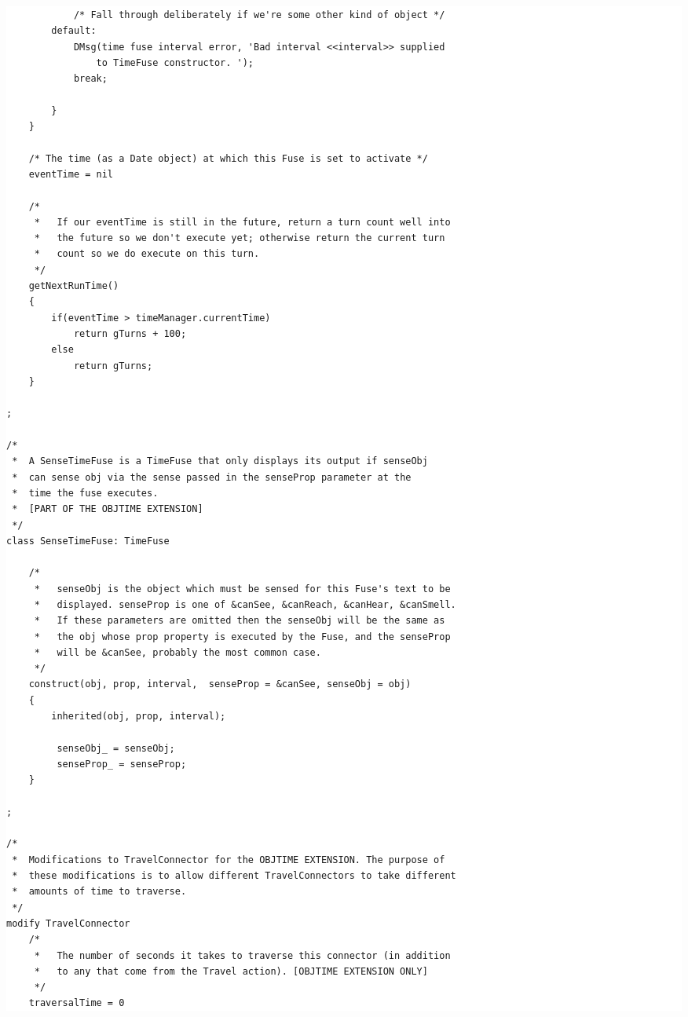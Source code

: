                 
                /* Fall through deliberately if we're some other kind of object */
            default:
                DMsg(time fuse interval error, 'Bad interval <<interval>> supplied
                    to TimeFuse constructor. ');
                break;              
                
            }        
        }
        
        /* The time (as a Date object) at which this Fuse is set to activate */
        eventTime = nil
        
        /* 
         *   If our eventTime is still in the future, return a turn count well into
         *   the future so we don't execute yet; otherwise return the current turn
         *   count so we do execute on this turn.
         */
        getNextRunTime()
        {
            if(eventTime > timeManager.currentTime)
                return gTurns + 100;
            else
                return gTurns;
        }
        
    ;

    /* 
     *  A SenseTimeFuse is a TimeFuse that only displays its output if senseObj
     *  can sense obj via the sense passed in the senseProp parameter at the
     *  time the fuse executes.
     *  [PART OF THE OBJTIME EXTENSION]
     */
    class SenseTimeFuse: TimeFuse
       
        /* 
         *   senseObj is the object which must be sensed for this Fuse's text to be
         *   displayed. senseProp is one of &canSee, &canReach, &canHear, &canSmell.
         *   If these parameters are omitted then the senseObj will be the same as
         *   the obj whose prop property is executed by the Fuse, and the senseProp
         *   will be &canSee, probably the most common case.
         */
        construct(obj, prop, interval,  senseProp = &canSee, senseObj = obj)
        {
            inherited(obj, prop, interval);
            
             senseObj_ = senseObj;
             senseProp_ = senseProp;                   
        }
        
    ;

    /* 
     *  Modifications to TravelConnector for the OBJTIME EXTENSION. The purpose of
     *  these modifications is to allow different TravelConnectors to take different
     *  amounts of time to traverse. 
     */
    modify TravelConnector
        /* 
         *   The number of seconds it takes to traverse this connector (in addition
         *   to any that come from the Travel action). [OBJTIME EXTENSION ONLY]
         */
        traversalTime = 0
        